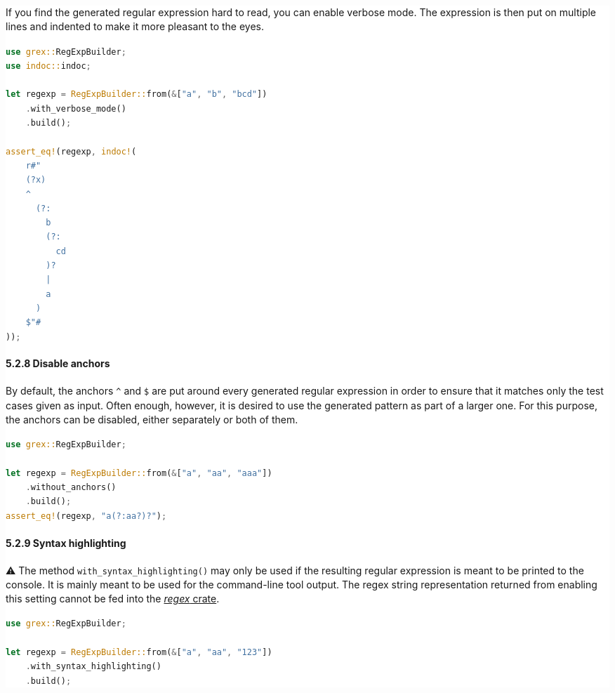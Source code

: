 If you find the generated regular expression hard to read, you can enable verbose mode.
The expression is then put on multiple lines and indented to make it more pleasant to the eyes.

```rust
use grex::RegExpBuilder;
use indoc::indoc;

let regexp = RegExpBuilder::from(&["a", "b", "bcd"])
    .with_verbose_mode()
    .build();

assert_eq!(regexp, indoc!(
    r#"
    (?x)
    ^
      (?:
        b
        (?:
          cd
        )?
        |
        a
      )
    $"#
));
```

#### 5.2.8 Disable anchors

By default, the anchors `^` and `$` are put around every generated regular expression in order
to ensure that it matches only the test cases given as input. Often enough, however, it is
desired to use the generated pattern as part of a larger one. For this purpose, the anchors
can be disabled, either separately or both of them.

```rust
use grex::RegExpBuilder;

let regexp = RegExpBuilder::from(&["a", "aa", "aaa"])
    .without_anchors()
    .build();
assert_eq!(regexp, "a(?:aa?)?");
```

#### 5.2.9 Syntax highlighting

⚠ The method `with_syntax_highlighting()` may only be used if the resulting regular expression is meant to
be printed to the console. It is mainly meant to be used for the command-line tool output.
The regex string representation returned from enabling this setting cannot be fed into the
[_regex_ crate](https://crates.io/crates/regex).

```rust
use grex::RegExpBuilder;

let regexp = RegExpBuilder::from(&["a", "aa", "123"])
    .with_syntax_highlighting()
    .build();
```
